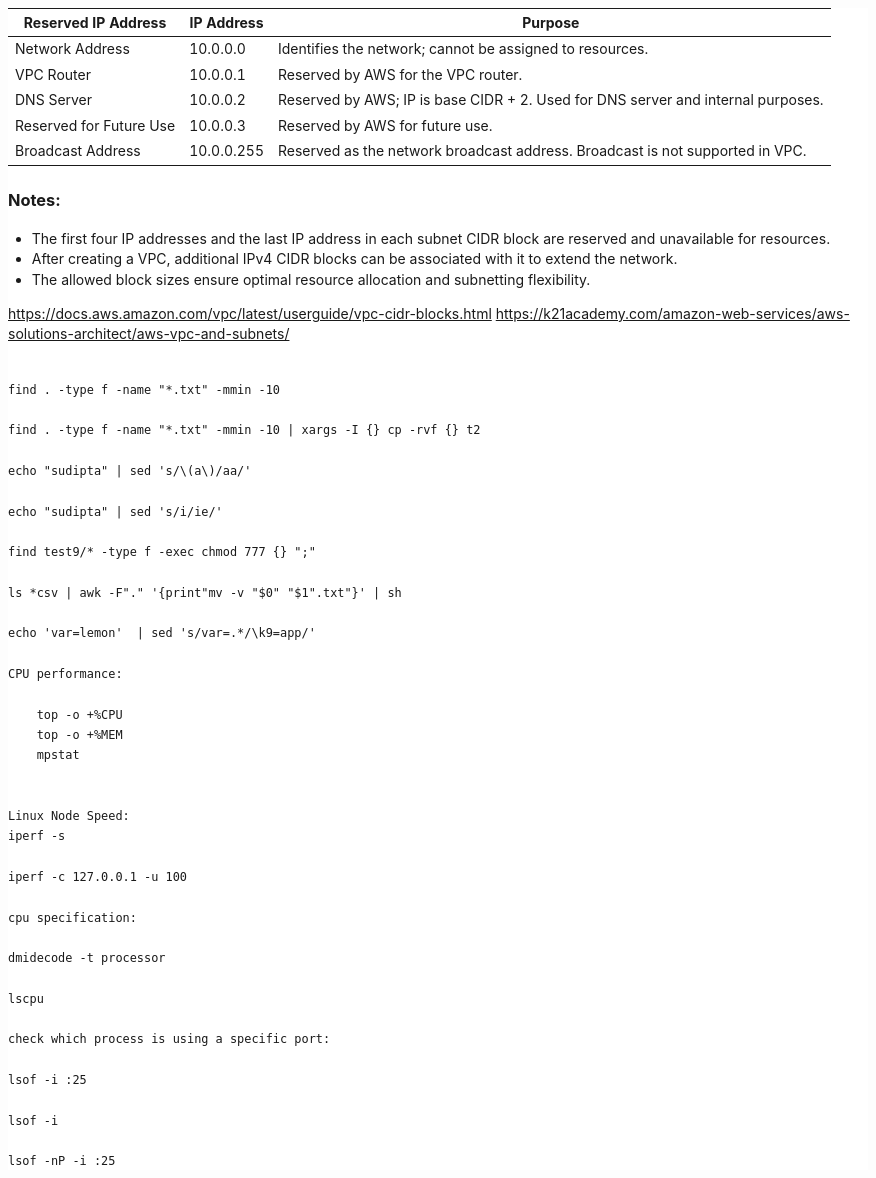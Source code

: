 | **Reserved IP Address** | **IP Address**  | **Purpose**                                                                 |
|--------------------------|-----------------|-----------------------------------------------------------------------------|
| Network Address          | 10.0.0.0       | Identifies the network; cannot be assigned to resources.                   |
| VPC Router               | 10.0.0.1       | Reserved by AWS for the VPC router.                                        |
| DNS Server               | 10.0.0.2       | Reserved by AWS; IP is base CIDR + 2. Used for DNS server and internal purposes. |
| Reserved for Future Use  | 10.0.0.3       | Reserved by AWS for future use.                                            |
| Broadcast Address        | 10.0.0.255     | Reserved as the network broadcast address. Broadcast is not supported in VPC. |

### Notes:
- The first four IP addresses and the last IP address in each subnet CIDR block are reserved and unavailable for resources.
- After creating a VPC, additional IPv4 CIDR blocks can be associated with it to extend the network.
- The allowed block sizes ensure optimal resource allocation and subnetting flexibility.

https://docs.aws.amazon.com/vpc/latest/userguide/vpc-cidr-blocks.html
https://k21academy.com/amazon-web-services/aws-solutions-architect/aws-vpc-and-subnets/



```

find . -type f -name "*.txt" -mmin -10

find . -type f -name "*.txt" -mmin -10 | xargs -I {} cp -rvf {} t2

echo "sudipta" | sed 's/\(a\)/aa/'

echo "sudipta" | sed 's/i/ie/'

find test9/* -type f -exec chmod 777 {} ";"

ls *csv | awk -F"." '{print"mv -v "$0" "$1".txt"}' | sh

echo 'var=lemon'  | sed 's/var=.*/\k9=app/'

CPU performance:

    top -o +%CPU
    top -o +%MEM
    mpstat
    

Linux Node Speed:
iperf -s

iperf -c 127.0.0.1 -u 100

cpu specification:

dmidecode -t processor

lscpu

check which process is using a specific port:

lsof -i :25

lsof -i

lsof -nP -i :25

```
